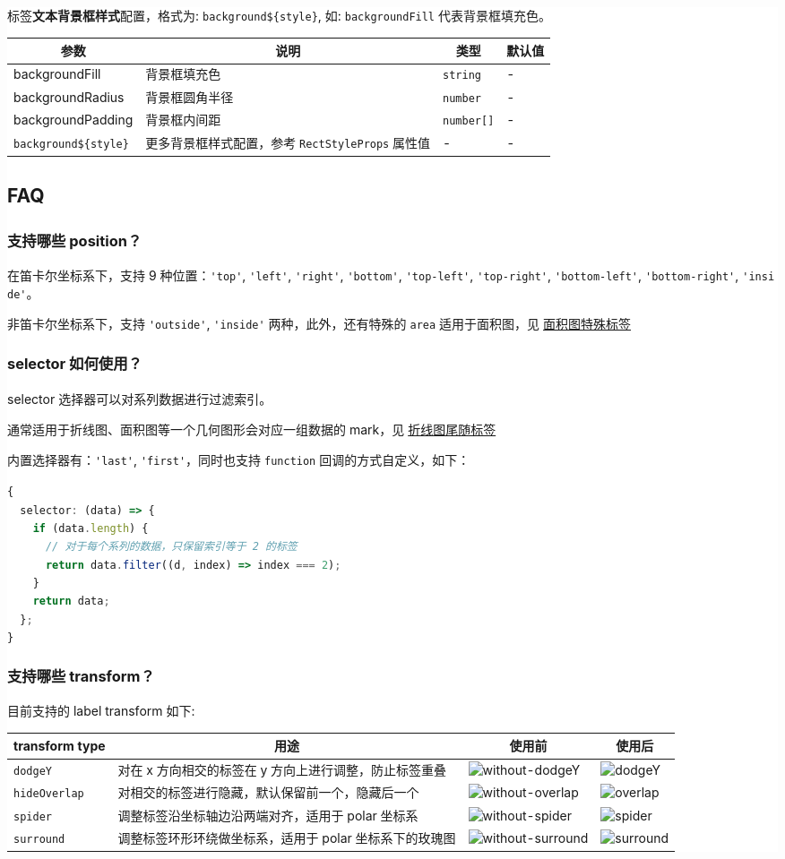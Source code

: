 标签**文本背景框样式**配置，格式为: `background${style}`, 如: `backgroundFill` 代表背景框填充色。

| 参数                 | 说明                                             | 类型       | 默认值 |
| -------------------- | ------------------------------------------------ | ---------- | ------ |
| backgroundFill       | 背景框填充色                                     | `string`   | -      |
| backgroundRadius     | 背景框圆角半径                                   | `number`   | -      |
| backgroundPadding    | 背景框内间距                                     | `number[]` | -      |
| `background${style}` | 更多背景框样式配置，参考 `RectStyleProps` 属性值 | -          | -      |

## FAQ

### 支持哪些 position？

在笛卡尔坐标系下，支持 9 种位置：`'top'`, `'left'`, `'right'`, `'bottom'`, `'top-left'`, `'top-right'`, `'bottom-left'`, `'bottom-right'`, `'inside'`。

非笛卡尔坐标系下，支持 `'outside'`, `'inside'` 两种，此外，还有特殊的 `area` 适用于面积图，见 [面积图特殊标签](/zh/examples/general/area/#label)

### selector 如何使用？

selector 选择器可以对系列数据进行过滤索引。

通常适用于折线图、面积图等一个几何图形会对应一组数据的 mark，见 [折线图尾随标签](/zh/examples/general/line/#line-normalized)

内置选择器有：`'last'`, `'first'`，同时也支持 `function` 回调的方式自定义，如下：

```ts
{
  selector: (data) => {
    if (data.length) {
      // 对于每个系列的数据，只保留索引等于 2 的标签
      return data.filter((d, index) => index === 2);
    }
    return data;
  };
}
```

### 支持哪些 transform？

目前支持的 label transform 如下:

| transform type | 用途                                                    | 使用前                                                                                                              | 使用后                                                                                                      |
| -------------- | ------------------------------------------------------- | ------------------------------------------------------------------------------------------------------------------- | ----------------------------------------------------------------------------------------------------------- |
| `dodgeY`       | 对在 x 方向相交的标签在 y 方向上进行调整，防止标签重叠  | ![without-dodgeY](https://mdn.alipayobjects.com/huamei_qa8qxu/afts/img/A*l8U_TaHjx_cAAAAAAAAAAAAADmJ7AQ/original)   | ![dodgeY](https://mdn.alipayobjects.com/mdn/huamei_qa8qxu/afts/img/A*-q4yQZ7WtDcAAAAAAAAAAAAADmJ7AQ)        |
| `hideOverlap`  | 对相交的标签进行隐藏，默认保留前一个，隐藏后一个        | ![without-overlap](https://mdn.alipayobjects.com/huamei_qa8qxu/afts/img/A*GPM5Q6c6E0EAAAAAAAAAAAAADmJ7AQ/original)  | ![overlap](https://mdn.alipayobjects.com/huamei_qa8qxu/afts/img/A*U-zfSYRR8FQAAAAAAAAAAAAADmJ7AQ/original)  |
| `spider`       | 调整标签沿坐标轴边沿两端对齐，适用于 polar 坐标系       | ![without-spider](https://mdn.alipayobjects.com/huamei_qa8qxu/afts/img/A*zadTTJI2nOEAAAAAAAAAAAAADmJ7AQ/original)   | ![spider](https://mdn.alipayobjects.com/huamei_qa8qxu/afts/img/A*gC20SLxWVicAAAAAAAAAAAAADmJ7AQ/original)   |
| `surround`     | 调整标签环形环绕做坐标系，适用于 polar 坐标系下的玫瑰图 | ![without-surround](https://mdn.alipayobjects.com/huamei_qa8qxu/afts/img/A*Cx8zT7vT5bUAAAAAAAAAAAAADmJ7AQ/original) | ![surround](https://mdn.alipayobjects.com/huamei_qa8qxu/afts/img/A*lRJqTLldgRYAAAAAAAAAAAAADmJ7AQ/original) |


